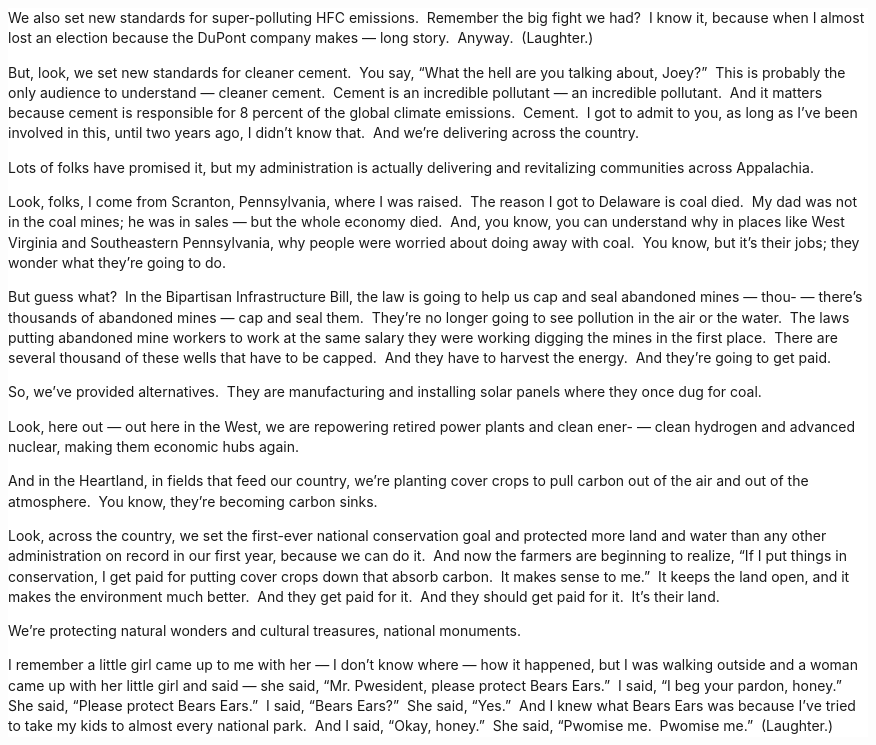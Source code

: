 We also set new standards for super-polluting HFC emissions.  Remember
the big fight we had?  I know it, because when I almost lost an election
because the DuPont company makes — long story.  Anyway.  (Laughter.)   
  
But, look, we set new standards for cleaner cement.  You say, “What the
hell are you talking about, Joey?”  This is probably the only audience
to understand — cleaner cement.  Cement is an incredible pollutant — an
incredible pollutant.  And it matters because cement is responsible for
8 percent of the global climate emissions.  Cement.  I got to admit to
you, as long as I’ve been involved in this, until two years ago, I
didn’t know that.  And we’re delivering across the country.    
  
Lots of folks have promised it, but my administration is actually
delivering and revitalizing communities across Appalachia.  
  
Look, folks, I come from Scranton, Pennsylvania, where I was raised. 
The reason I got to Delaware is coal died.  My dad was not in the coal
mines; he was in sales — but the whole economy died.  And, you know, you
can understand why in places like West Virginia and Southeastern
Pennsylvania, why people were worried about doing away with coal.  You
know, but it’s their jobs; they wonder what they’re going to do.   
  
But guess what?  In the Bipartisan Infrastructure Bill, the law is going
to help us cap and seal abandoned mines — thou- — there’s thousands of
abandoned mines — cap and seal them.  They’re no longer going to see
pollution in the air or the water.  The laws putting abandoned mine
workers to work at the same salary they were working digging the mines
in the first place.  There are several thousand of these wells that have
to be capped.  And they have to harvest the energy.  And they’re going
to get paid.  
  
So, we’ve provided alternatives.  They are manufacturing and installing
solar panels where they once dug for coal.  
  
Look, here out — out here in the West, we are repowering retired power
plants and clean ener- — clean hydrogen and advanced nuclear, making
them economic hubs again.  
  
And in the Heartland, in fields that feed our country, we’re planting
cover crops to pull carbon out of the air and out of the atmosphere. 
You know, they’re becoming carbon sinks.   
  
Look, across the country, we set the first-ever national conservation
goal and protected more land and water than any other administration on
record in our first year, because we can do it.  And now the farmers are
beginning to realize, “If I put things in conservation, I get paid for
putting cover crops down that absorb carbon.  It makes sense to me.”  It
keeps the land open, and it makes the environment much better.  And they
get paid for it.  And they should get paid for it.  It’s their land.    
  
We’re protecting natural wonders and cultural treasures, national
monuments.   
  
I remember a little girl came up to me with her — I don’t know where —
how it happened, but I was walking outside and a woman came up with her
little girl and said — she said, “Mr. Pwesident, please protect Bears
Ears.”  I said, “I beg your pardon, honey.”  She said, “Please protect
Bears Ears.”  I said, “Bears Ears?”  She said, “Yes.”  And I knew what
Bears Ears was because I’ve tried to take my kids to almost every
national park.  And I said, “Okay, honey.”  She said, “Pwomise me. 
Pwomise me.”  (Laughter.)    
  